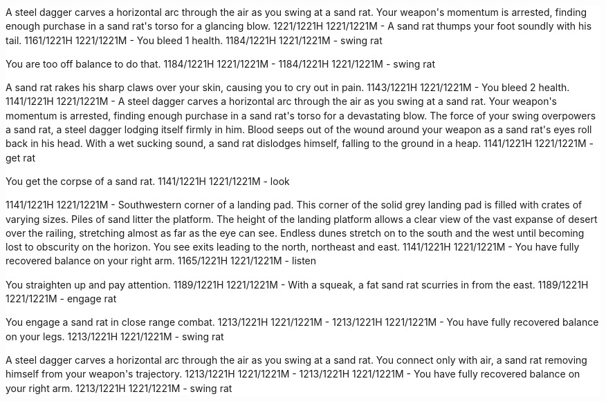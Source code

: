 A steel dagger carves a horizontal arc through the air as you swing at a sand 
rat. Your weapon's momentum is arrested, finding enough purchase in a sand rat's
torso for a glancing blow.
1221/1221H 1221/1221M - 
A sand rat thumps your foot soundly with his tail.
1161/1221H 1221/1221M - 
You bleed 1 health.
1184/1221H 1221/1221M - swing rat

You are too off balance to do that.
1184/1221H 1221/1221M - 
1184/1221H 1221/1221M - swing rat

A sand rat rakes his sharp claws over your skin, causing you to cry out in pain.
1143/1221H 1221/1221M - 
You bleed 2 health.
1141/1221H 1221/1221M - 
A steel dagger carves a horizontal arc through the air as you swing at a sand 
rat. Your weapon's momentum is arrested, finding enough purchase in a sand rat's
torso for a devastating blow.
The force of your swing overpowers a sand rat, a steel dagger lodging itself 
firmly in him. Blood seeps out of the wound around your weapon as a sand rat's 
eyes roll back in his head. With a wet sucking sound, a sand rat dislodges 
himself, falling to the ground in a heap.
1141/1221H 1221/1221M - get rat

You get the corpse of a sand rat.
1141/1221H 1221/1221M - look

1141/1221H 1221/1221M - 
Southwestern corner of a landing pad.
This corner of the solid grey landing pad is filled with crates of varying 
sizes. Piles of sand litter the platform. The height of the landing platform 
allows a clear view of the vast expanse of desert over the railing, stretching 
almost as far as the eye can see. Endless dunes stretch on to the south and the 
west until becoming lost to obscurity on the horizon.
You see exits leading to the north, northeast and east.
1141/1221H 1221/1221M - 
You have fully recovered balance on your right arm.
1165/1221H 1221/1221M - listen

You straighten up and pay attention.
1189/1221H 1221/1221M - 
With a squeak, a fat sand rat scurries in from the east.
1189/1221H 1221/1221M - engage rat

You engage a sand rat in close range combat.
1213/1221H 1221/1221M - 
1213/1221H 1221/1221M - 
You have fully recovered balance on your legs.
1213/1221H 1221/1221M - swing rat

A steel dagger carves a horizontal arc through the air as you swing at a sand 
rat. You connect only with air, a sand rat removing himself from your weapon's 
trajectory.
1213/1221H 1221/1221M - 
1213/1221H 1221/1221M - 
You have fully recovered balance on your right arm.
1213/1221H 1221/1221M - swing rat
